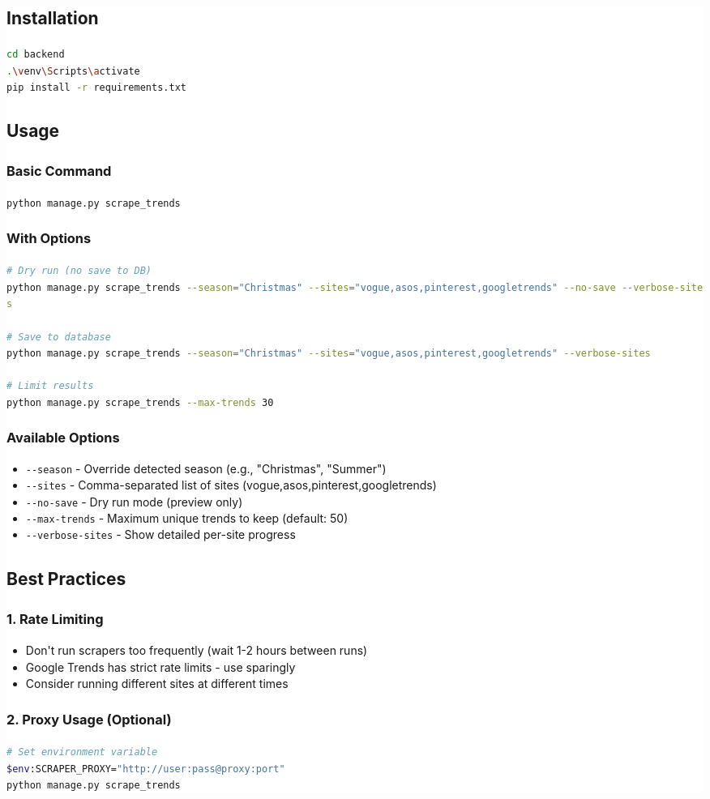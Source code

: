 ## Installation

```bash
cd backend
.\venv\Scripts\activate
pip install -r requirements.txt
```

## Usage

### Basic Command
```bash
python manage.py scrape_trends
```

### With Options
```bash
# Dry run (no save to DB)
python manage.py scrape_trends --season="Christmas" --sites="vogue,asos,pinterest,googletrends" --no-save --verbose-sites

# Save to database
python manage.py scrape_trends --season="Christmas" --sites="vogue,asos,pinterest,googletrends" --verbose-sites

# Limit results
python manage.py scrape_trends --max-trends 30
```

### Available Options
- `--season` - Override detected season (e.g., "Christmas", "Summer")
- `--sites` - Comma-separated list of sites (vogue,asos,pinterest,googletrends)
- `--no-save` - Dry run mode (preview only)
- `--max-trends` - Maximum unique trends to keep (default: 50)
- `--verbose-sites` - Show detailed per-site progress

## Best Practices

### 1. **Rate Limiting**
- Don't run scrapers too frequently (wait 1-2 hours between runs)
- Google Trends has strict rate limits - use sparingly
- Consider running different sites at different times

### 2. **Proxy Usage** (Optional)
```bash
# Set environment variable
$env:SCRAPER_PROXY="http://user:pass@proxy:port"
python manage.py scrape_trends
```

